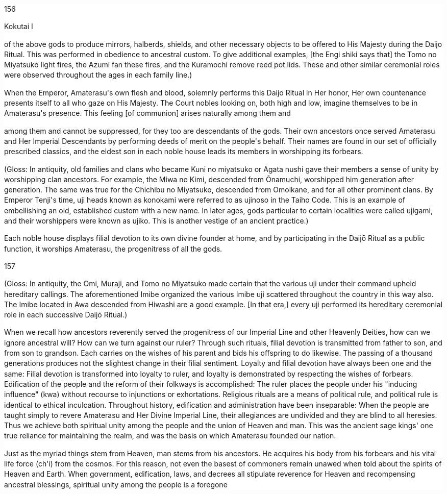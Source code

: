 156 

Kokutai I 

of the above gods to produce mirrors, halberds, shields, and other necessary objects to be offered to His Majesty during the Daijo Ritual. This was performed in obedience to ancestral custom. To give additional examples, [the Engi shiki says that] the Tomo no Miyatsuko light fires, the Azumi fan these fires, and the Kuramochi remove reed pot lids. These and other similar ceremonial roles were observed throughout the ages in each family line.) 

When the Emperor, Amaterasu's own flesh and blood, solemnly performs this Daijo Ritual in Her honor, Her own countenance presents itself to all who gaze on His Majesty. The Court nobles looking on, both high and low, imagine themselves to be in Amaterasu's presence. This feeling [of communion] arises naturally among them and 

among them and cannot be suppressed, for they too are descendants of the gods. Their own ancestors once served Amaterasu and Her Imperial Descendants by performing deeds of merit on the people's behalf. Their names are found in our set of officially prescribed classics, and the eldest son in each noble house leads its members in worshipping its forbears. 

(Gloss: In antiquity, old families and clans who became Kuni no miyatsuko or Agata nushi gave their members a sense of unity by worshipping clan ancestors. For example, the Miwa no Kimi, descended from Ōnamuchi, worshipped him generation after generation. The same was true for the Chichibu no Miyatsuko, descended from Omoikane, and for all other prominent clans. By Emperor Tenji's time, uji heads known as konokami were referred to as ujinoso in the Taiho Code. This is an example of embellishing an old, established custom with a new name. In later ages, gods particular to certain localities were called ujigami, and their worshippers were known as ujiko. This is another vestige of an ancient practice.) 

Each noble house displays filial devotion to its own divine founder at home, and by participating in the Daijō Ritual as a public function, it worships Amaterasu, the progenitress of all the gods. 

157 

(Gloss: In antiquity, the Omi, Muraji, and Tomo no Miyatsuko made certain that the various uji under their command upheld hereditary callings. The aforementioned Imibe organized the various Imibe uji scattered throughout the country in this way also. The Imibe located in Awa descended from Hiwashi are a good example. [In that era,] every uji performed its hereditary ceremonial role in each successive Daijō Ritual.) 

When we recall how ancestors reverently served the progenitress of our Imperial Line and other Heavenly Deities, how can we ignore ancestral will? How can we turn against our ruler? Through such rituals, filial devotion is transmitted from father to son, and from son to grandson. Each carries on the wishes of his parent and bids his offspring to do likewise. The passing of a thousand generations produces not the slightest change in their filial sentiment. Loyalty and filial devotion have always been one and the same: Filial devotion is transformed into loyalty to ruler, and loyalty is demonstrated by respecting the wishes of forbears. Edification of the people and the reform of their folkways is accomplished: The ruler places the people under his "inducing influence" (kwa) without recourse to injunctions or exhortations. Religious rituals are a means of political rule, and political rule is identical to ethical inculcation. Throughout history, edification and administration have been inseparable: When the people are taught simply to revere Amaterasu and Her Divine Imperial Line, their allegiances are undivided and they are blind to all heresies. Thus we achieve both spiritual unity among the people and the union of Heaven and man. This was the ancient sage kings' one true reliance for maintaining the realm, and was the basis on which Amaterasu founded our nation. 

Just as the myriad things stem from Heaven, man stems from his ancestors. He acquires his body from his forbears and his vital life force (ch'i) from the cosmos. For this reason, not even the basest of commoners remain unawed when told about the spirits of Heaven and Earth. When government, edification, laws, and decrees all stipulate reverence for Heaven and recompensing ancestral blessings, spiritual unity among the people is a foregone 
